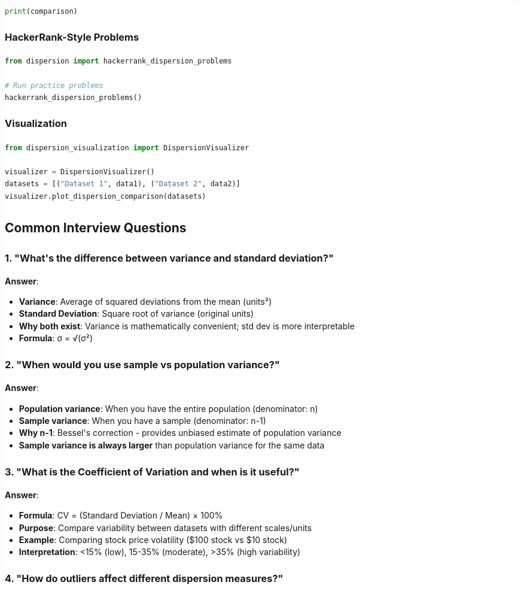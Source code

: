 ```python
print(comparison)
```

### HackerRank-Style Problems

```python
from dispersion import hackerrank_dispersion_problems

# Run practice problems
hackerrank_dispersion_problems()
```

### Visualization

```python
from dispersion_visualization import DispersionVisualizer

visualizer = DispersionVisualizer()
datasets = [("Dataset 1", data1), ("Dataset 2", data2)]
visualizer.plot_dispersion_comparison(datasets)
```

## Common Interview Questions

### 1. "What's the difference between variance and standard deviation?"

**Answer**: 
- **Variance**: Average of squared deviations from the mean (units²)
- **Standard Deviation**: Square root of variance (original units)
- **Why both exist**: Variance is mathematically convenient; std dev is more interpretable
- **Formula**: σ = √(σ²)

### 2. "When would you use sample vs population variance?"

**Answer**:
- **Population variance**: When you have the entire population (denominator: n)
- **Sample variance**: When you have a sample (denominator: n-1)
- **Why n-1**: Bessel's correction - provides unbiased estimate of population variance
- **Sample variance is always larger** than population variance for the same data

### 3. "What is the Coefficient of Variation and when is it useful?"

**Answer**:
- **Formula**: CV = (Standard Deviation / Mean) × 100%
- **Purpose**: Compare variability between datasets with different scales/units
- **Example**: Comparing stock price volatility ($100 stock vs $10 stock)
- **Interpretation**: <15% (low), 15-35% (moderate), >35% (high variability)

### 4. "How do outliers affect different dispersion measures?"

